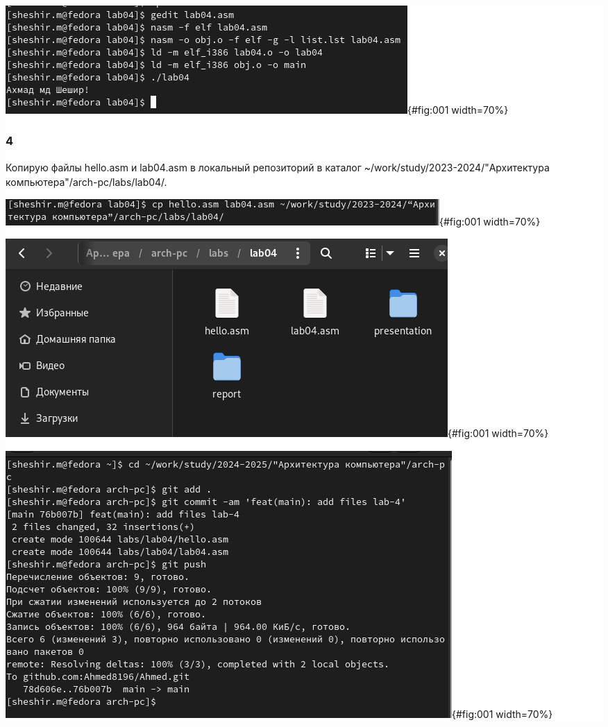 ![Запускаю получившийся исполняемый файл.](image/13.png){#fig:001 width=70%}

### 4
Копирую файлы hello.asm и lab04.asm в локальный репозиторий в каталог ~/work/study/2023-2024/"Архитектура компьютера"/arch-pc/labs/lab04/.

![Копирую файлы hello.asm и lab4.asm с помошью команды cp hello.asm lab04.asm ~/work/study/2023-2024/"Архитектура компьютера"/arch-pc/labs/lab04/](image/14.png){#fig:001 width=70%}

![Проверяю.](image/15.png){#fig:001 width=70%}

![Загржаю файлы на Github.](image/16.png){#fig:001 width=70%}
